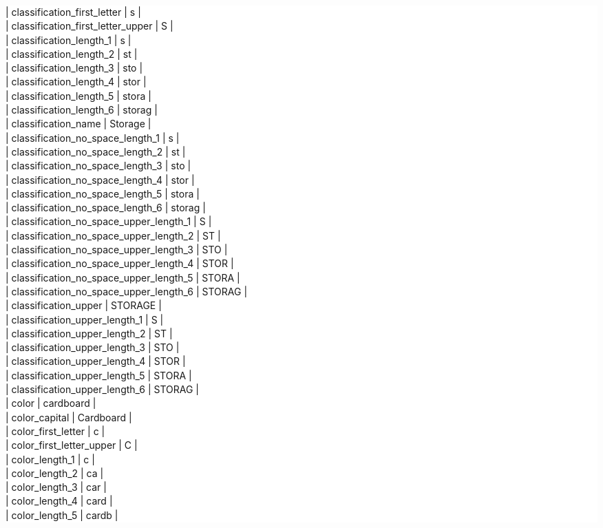 | classification_first_letter | s |  
| classification_first_letter_upper | S |  
| classification_length_1 | s |  
| classification_length_2 | st |  
| classification_length_3 | sto |  
| classification_length_4 | stor |  
| classification_length_5 | stora |  
| classification_length_6 | storag |  
| classification_name | Storage |  
| classification_no_space_length_1 | s |  
| classification_no_space_length_2 | st |  
| classification_no_space_length_3 | sto |  
| classification_no_space_length_4 | stor |  
| classification_no_space_length_5 | stora |  
| classification_no_space_length_6 | storag |  
| classification_no_space_upper_length_1 | S |  
| classification_no_space_upper_length_2 | ST |  
| classification_no_space_upper_length_3 | STO |  
| classification_no_space_upper_length_4 | STOR |  
| classification_no_space_upper_length_5 | STORA |  
| classification_no_space_upper_length_6 | STORAG |  
| classification_upper | STORAGE |  
| classification_upper_length_1 | S |  
| classification_upper_length_2 | ST |  
| classification_upper_length_3 | STO |  
| classification_upper_length_4 | STOR |  
| classification_upper_length_5 | STORA |  
| classification_upper_length_6 | STORAG |  
| color | cardboard |  
| color_capital | Cardboard |  
| color_first_letter | c |  
| color_first_letter_upper | C |  
| color_length_1 | c |  
| color_length_2 | ca |  
| color_length_3 | car |  
| color_length_4 | card |  
| color_length_5 | cardb |  